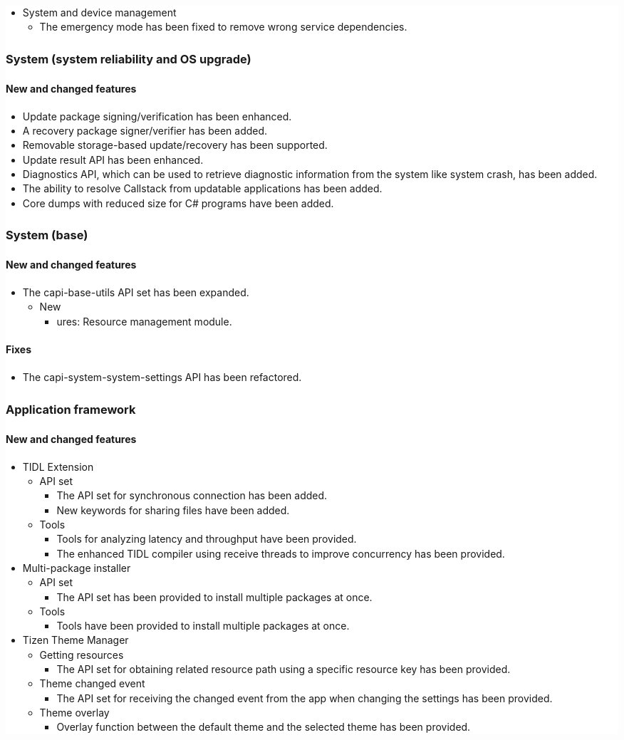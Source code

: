 - System and device management
  - The emergency mode has been fixed to remove wrong service dependencies.


### System (system reliability and OS upgrade)

#### New and changed features

- Update package signing/verification has been enhanced.
- A recovery package signer/verifier has been added.
- Removable storage-based update/recovery has been supported.
- Update result API has been enhanced.
- Diagnostics API, which can be used to retrieve diagnostic information from the system like system crash, has been added.
- The ability to resolve Callstack from updatable applications has been added.
- Core dumps with reduced size for C# programs have been added.


### System (base)

#### New and changed features

- The capi-base-utils API set has been expanded.
  - New
    - ures: Resource management module.

#### Fixes

- The capi-system-system-settings API has been refactored.


### Application framework

#### New and changed features

- TIDL Extension
  - API set
    - The API set for synchronous connection has been added.
    - New keywords for sharing files have been added.
  - Tools
    - Tools for analyzing latency and throughput have been provided.
    - The enhanced TIDL compiler using receive threads to improve concurrency has been provided.
- Multi-package installer
  - API set
    - The API set has been provided to install multiple packages at once.
  - Tools
    - Tools have been provided to install multiple packages at once.
- Tizen Theme Manager
  - Getting resources
    - The API set for obtaining related resource path using a specific resource key has been provided.
  - Theme changed event
    - The API set for receiving the changed event from the app when changing the settings has been provided.
  - Theme overlay
    - Overlay function between the default theme and the selected theme has been provided.
